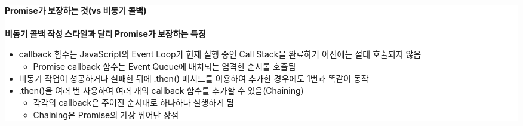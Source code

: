 #### Promise가 보장하는 것(vs 비동기 콜백)
**비동기 콜백 작성 스타일과 달리 Promise가 보장하는 특징**
- callback 함수는 JavaScript의 Event Loop가 현재 실행 중인 Call Stack을 완료하기 이전에는 절대 호출되지 않음
  - Promise callback 함수는 Event Queue에 배치되는 엄격한 순서롤 호출됨
- 비동기 작업이 성공하거나 실패한 뒤에 .then() 메서드를 이용하여 추가한 경우에도 1번과 똑같이 동작
- .then()을 여러 번 사용하여 여러 개의 callback 함수를 추가할 수 있음(Chaining)
  - 각각의 callback은 주어진 순서대로 하나하나 실행하게 됨
  - Chaining은 Promise의 가장 뛰어난 장점